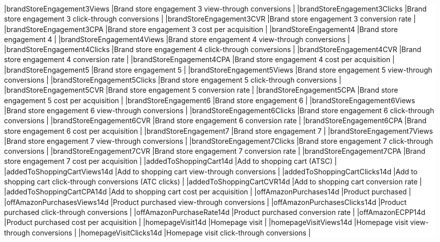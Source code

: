 |brandStoreEngagement3Views	|Brand store engagement 3 view-through conversions	|
|brandStoreEngagement3Clicks	|Brand store engagement 3 click-through conversions	|
|brandStoreEngagement3CVR	|Brand store engagement 3 conversion rate	|
|brandStoreEngagement3CPA	|Brand store engagement 3 cost per acquisition	|
|brandStoreEngagement4	|Brand store engagement 4	|
|brandStoreEngagement4Views	|Brand store engagement 4 view-through conversions	|
|brandStoreEngagement4Clicks	|Brand store engagement 4 click-through conversions	|
|brandStoreEngagement4CVR	|Brand store engagement 4 conversion rate	|
|brandStoreEngagement4CPA	|Brand store engagement 4 cost per acquisition	|
|brandStoreEngagement5	|Brand store engagement 5	|
|brandStoreEngagement5Views	|Brand store engagement 5 view-through conversions	|
|brandStoreEngagement5Clicks	|Brand store engagement 5 click-through conversions	|
|brandStoreEngagement5CVR	|Brand store engagement 5 conversion rate	|
|brandStoreEngagement5CPA	|Brand store engagement 5 cost per acquisition	|
|brandStoreEngagement6	|Brand store engagement 6	|
|brandStoreEngagement6Views	|Brand store engagement 6 view-through conversions	|
|brandStoreEngagement6Clicks	|Brand store engagement 6 click-through conversions	|
|brandStoreEngagement6CVR	|Brand store engagement 6 conversion rate	|
|brandStoreEngagement6CPA	|Brand store engagement 6 cost per acquisition	|
|brandStoreEngagement7	|Brand store engagement 7	|
|brandStoreEngagement7Views	|Brand store engagement 7 view-through conversions	|
|brandStoreEngagement7Clicks	|Brand store engagement 7 click-through conversions	|
|brandStoreEngagement7CVR	|Brand store engagement 7 conversion rate	|
|brandStoreEngagement7CPA	|Brand store engagement 7 cost per acquisition	|
|addedToShoppingCart14d	|Add to shopping cart (ATSC)	|
|addedToShoppingCartViews14d	|Add to shopping cart view-through conversions	|
|addedToShoppingCartClicks14d	|Add to shopping cart click-through conversions (ATC clicks)	|
|addedToShoppingCartCVR14d	|Add to shopping cart conversion rate	|
|addedToShoppingCartCPA14d	|Add to shopping cart cost per acquisition	|
|offAmazonPurchases14d	|Product purchased	|
|offAmazonPurchasesViews14d	|Product purchased view-through conversions	|
|offAmazonPurchasesClicks14d	|Product purchased click-through conversions	|
|offAmazonPurchaseRate14d	|Product purchased conversion rate	|
|offAmazonECPP14d	|Product purchased cost per acquisition	|
|homepageVisit14d	|Homepage visit	|
|homepageVisitViews14d	|Homepage visit view-through conversions	|
|homepageVisitClicks14d	|Homepage visit click-through conversions	|